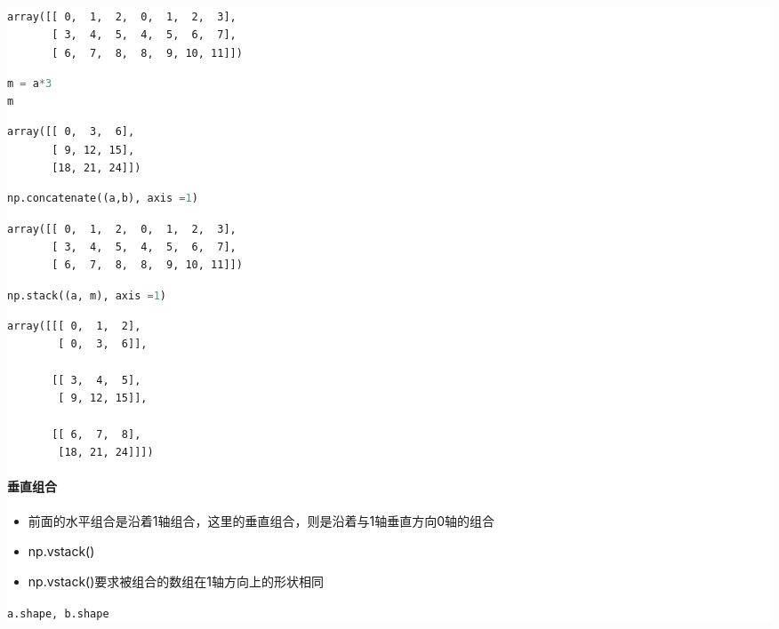 


    array([[ 0,  1,  2,  0,  1,  2,  3],
           [ 3,  4,  5,  4,  5,  6,  7],
           [ 6,  7,  8,  8,  9, 10, 11]])




```python
m = a*3
m
```




    array([[ 0,  3,  6],
           [ 9, 12, 15],
           [18, 21, 24]])




```python
np.concatenate((a,b), axis =1)
```




    array([[ 0,  1,  2,  0,  1,  2,  3],
           [ 3,  4,  5,  4,  5,  6,  7],
           [ 6,  7,  8,  8,  9, 10, 11]])




```python
np.stack((a, m), axis =1)
```




    array([[[ 0,  1,  2],
            [ 0,  3,  6]],
    
           [[ 3,  4,  5],
            [ 9, 12, 15]],
    
           [[ 6,  7,  8],
            [18, 21, 24]]])



#### 垂直组合
* 前面的水平组合是沿着1轴组合，这里的垂直组合，则是沿着与1轴垂直方向0轴的组合

* np.vstack()

* np.vstack()要求被组合的数组在1轴方向上的形状相同


```python
a.shape, b.shape
```
